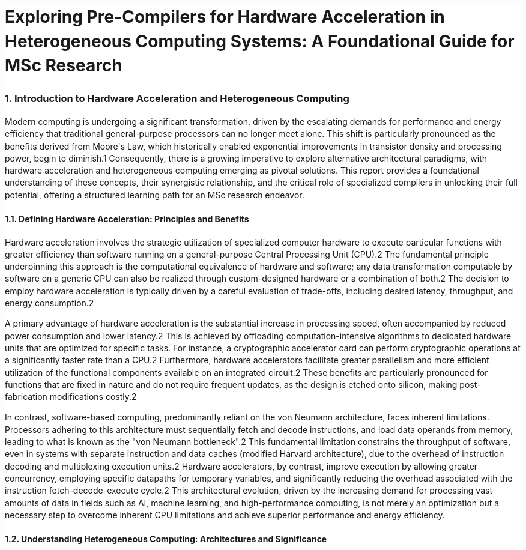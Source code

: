 

# **Exploring Pre-Compilers for Hardware Acceleration in Heterogeneous Computing Systems: A Foundational Guide for MSc Research**

### **1\. Introduction to Hardware Acceleration and Heterogeneous Computing**

Modern computing is undergoing a significant transformation, driven by the escalating demands for performance and energy efficiency that traditional general-purpose processors can no longer meet alone. This shift is particularly pronounced as the benefits derived from Moore's Law, which historically enabled exponential improvements in transistor density and processing power, begin to diminish.1 Consequently, there is a growing imperative to explore alternative architectural paradigms, with hardware acceleration and heterogeneous computing emerging as pivotal solutions. This report provides a foundational understanding of these concepts, their synergistic relationship, and the critical role of specialized compilers in unlocking their full potential, offering a structured learning path for an MSc research endeavor.

#### **1.1. Defining Hardware Acceleration: Principles and Benefits**

Hardware acceleration involves the strategic utilization of specialized computer hardware to execute particular functions with greater efficiency than software running on a general-purpose Central Processing Unit (CPU).2 The fundamental principle underpinning this approach is the computational equivalence of hardware and software; any data transformation computable by software on a generic CPU can also be realized through custom-designed hardware or a combination of both.2 The decision to employ hardware acceleration is typically driven by a careful evaluation of trade-offs, including desired latency, throughput, and energy consumption.2

A primary advantage of hardware acceleration is the substantial increase in processing speed, often accompanied by reduced power consumption and lower latency.2 This is achieved by offloading computation-intensive algorithms to dedicated hardware units that are optimized for specific tasks. For instance, a cryptographic accelerator card can perform cryptographic operations at a significantly faster rate than a CPU.2 Furthermore, hardware accelerators facilitate greater parallelism and more efficient utilization of the functional components available on an integrated circuit.2 These benefits are particularly pronounced for functions that are fixed in nature and do not require frequent updates, as the design is etched onto silicon, making post-fabrication modifications costly.2

In contrast, software-based computing, predominantly reliant on the von Neumann architecture, faces inherent limitations. Processors adhering to this architecture must sequentially fetch and decode instructions, and load data operands from memory, leading to what is known as the "von Neumann bottleneck".2 This fundamental limitation constrains the throughput of software, even in systems with separate instruction and data caches (modified Harvard architecture), due to the overhead of instruction decoding and multiplexing execution units.2 Hardware accelerators, by contrast, improve execution by allowing greater concurrency, employing specific datapaths for temporary variables, and significantly reducing the overhead associated with the instruction fetch-decode-execute cycle.2 This architectural evolution, driven by the increasing demand for processing vast amounts of data in fields such as AI, machine learning, and high-performance computing, is not merely an optimization but a necessary step to overcome inherent CPU limitations and achieve superior performance and energy efficiency.

#### **1.2. Understanding Heterogeneous Computing: Architectures and Significance**
